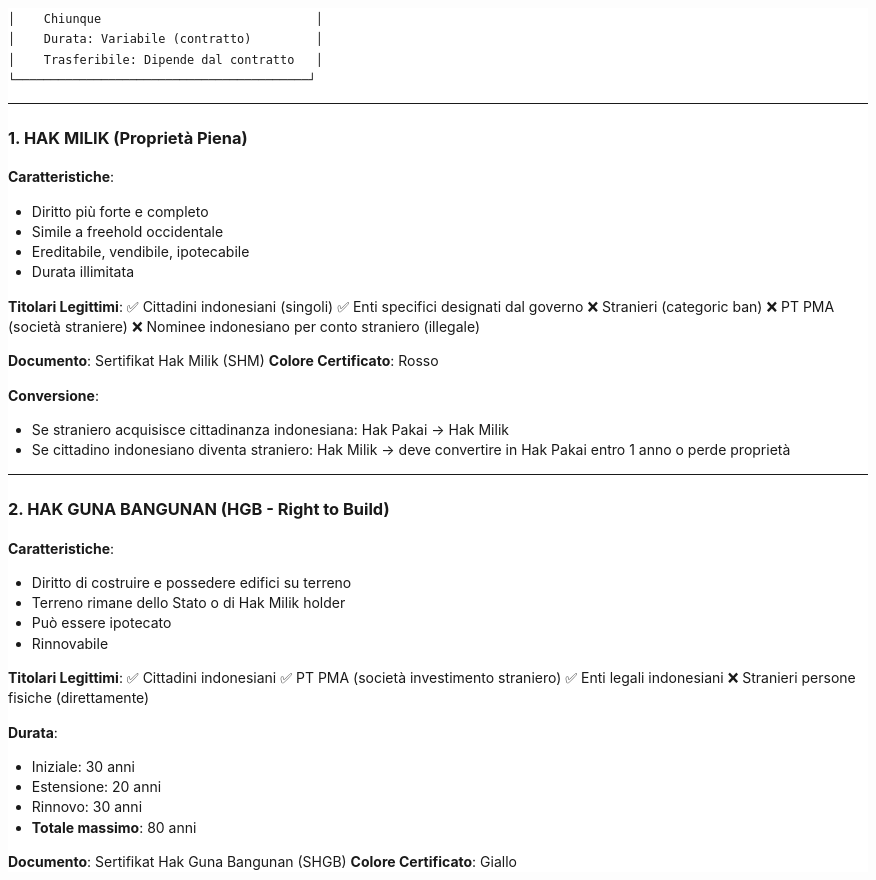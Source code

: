 ```
│    Chiunque                              │
│    Durata: Variabile (contratto)         │
│    Trasferibile: Dipende dal contratto   │
└─────────────────────────────────────────┘
```

---

### **1. HAK MILIK (Proprietà Piena)**

**Caratteristiche**:
- Diritto più forte e completo
- Simile a freehold occidentale
- Ereditabile, vendibile, ipotecabile
- Durata illimitata

**Titolari Legittimi**:
✅ Cittadini indonesiani (singoli)
✅ Enti specifici designati dal governo
❌ Stranieri (categoric ban)
❌ PT PMA (società straniere)
❌ Nominee indonesiano per conto straniero (illegale)

**Documento**: Sertifikat Hak Milik (SHM)
**Colore Certificato**: Rosso

**Conversione**:
- Se straniero acquisisce cittadinanza indonesiana: Hak Pakai → Hak Milik
- Se cittadino indonesiano diventa straniero: Hak Milik → deve convertire in Hak Pakai entro 1 anno o perde proprietà

---

### **2. HAK GUNA BANGUNAN (HGB - Right to Build)**

**Caratteristiche**:
- Diritto di costruire e possedere edifici su terreno
- Terreno rimane dello Stato o di Hak Milik holder
- Può essere ipotecato
- Rinnovabile

**Titolari Legittimi**:
✅ Cittadini indonesiani
✅ PT PMA (società investimento straniero)
✅ Enti legali indonesiani
❌ Stranieri persone fisiche (direttamente)

**Durata**:
- Iniziale: 30 anni
- Estensione: 20 anni
- Rinnovo: 30 anni
- **Totale massimo**: 80 anni

**Documento**: Sertifikat Hak Guna Bangunan (SHGB)
**Colore Certificato**: Giallo
